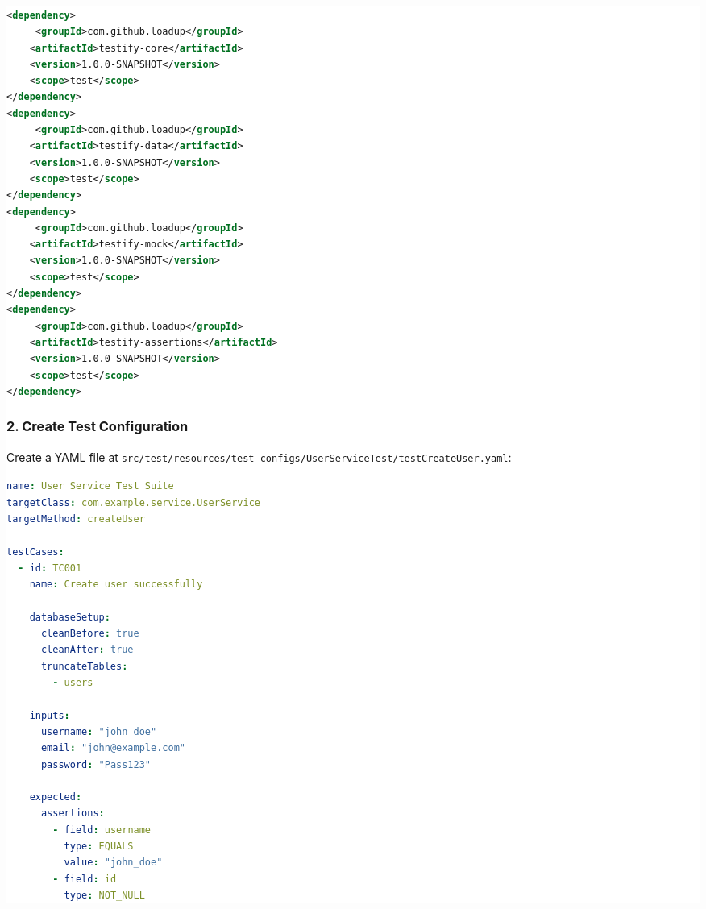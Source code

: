 ```xml
<dependency>
     <groupId>com.github.loadup</groupId>
    <artifactId>testify-core</artifactId>
    <version>1.0.0-SNAPSHOT</version>
    <scope>test</scope>
</dependency>
<dependency>
     <groupId>com.github.loadup</groupId>
    <artifactId>testify-data</artifactId>
    <version>1.0.0-SNAPSHOT</version>
    <scope>test</scope>
</dependency>
<dependency>
     <groupId>com.github.loadup</groupId>
    <artifactId>testify-mock</artifactId>
    <version>1.0.0-SNAPSHOT</version>
    <scope>test</scope>
</dependency>
<dependency>
     <groupId>com.github.loadup</groupId>
    <artifactId>testify-assertions</artifactId>
    <version>1.0.0-SNAPSHOT</version>
    <scope>test</scope>
</dependency>
```

### 2. Create Test Configuration

Create a YAML file at `src/test/resources/test-configs/UserServiceTest/testCreateUser.yaml`:

```yaml
name: User Service Test Suite
targetClass: com.example.service.UserService
targetMethod: createUser

testCases:
  - id: TC001
    name: Create user successfully
    
    databaseSetup:
      cleanBefore: true
      cleanAfter: true
      truncateTables:
        - users
    
    inputs:
      username: "john_doe"
      email: "john@example.com"
      password: "Pass123"
    
    expected:
      assertions:
        - field: username
          type: EQUALS
          value: "john_doe"
        - field: id
          type: NOT_NULL
```

